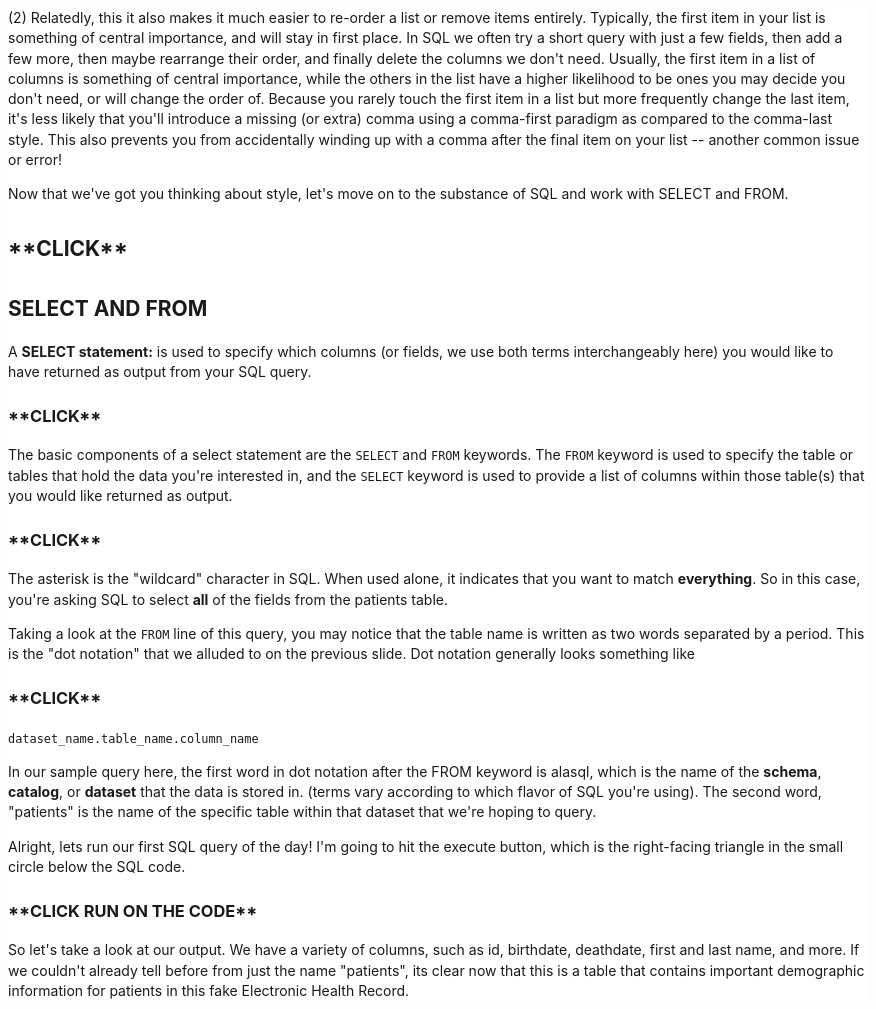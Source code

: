 (2) Relatedly, this it also makes it much easier to re-order a list or remove items entirely. Typically, the first item in your list is something of central importance, and will stay in first place. In SQL we often try a short query with just a few fields, then add a few more, then maybe rearrange their order, and finally delete the columns we don't need.  Usually, the first item in a list of columns is something of central importance, while the others in the list have a higher likelihood to be ones you may decide you don't need, or will change the order of. Because you rarely touch the first item in a list but more frequently change the last item, it's less likely that you'll introduce a missing (or extra) comma using a comma-first paradigm as compared to the comma-last style. This also prevents you from accidentally winding up with a comma after the final item on your list -- another common issue or error! 


Now that we've got you thinking about style, let's move on to the substance of SQL and work with SELECT and FROM.

<h2> **CLICK** </h2> 

## SELECT AND FROM 

A **SELECT statement:** is used to specify which columns (or fields, we use both terms interchangeably here) you would like to have returned as output from your SQL query.

<h3> **CLICK** </h3> 

The basic components of a select statement are the `SELECT` and `FROM` keywords. The `FROM` keyword is used to specify the table or tables that hold the data you're interested in, and the `SELECT` keyword is used to provide a list of columns within those table(s) that you would like returned as output.  

<h3> **CLICK** </h3> 


The asterisk is the "wildcard" character in SQL. When used alone, it indicates that you want to match **everything**. So in this case, you're asking SQL to select **all** of the fields from the patients table. 


Taking a look at the `FROM` line of this query, you may notice that the table name is written as two words separated by a period. This is the "dot notation" that we alluded to on the previous slide. Dot notation generally looks something like 

<h3> **CLICK** </h3> 

`dataset_name.table_name.column_name`


In our sample query here, the first word in dot notation after the FROM keyword is alasql, which is the name of the **schema**, **catalog**, or **dataset** that the data is stored in. (terms vary according to which flavor of SQL you're using). The second word, "patients" is the name of the specific table within that dataset that we're hoping to query. 


Alright, lets run our first SQL query of the day! I'm going to hit the execute button, which is the right-facing triangle in the small circle below the SQL code.

<h3> **CLICK RUN ON THE CODE** </h3> 


So let's take a look at our output. We have a variety of columns, such as id, birthdate, deathdate, first and last name, and more. If we couldn't already tell before from just the name "patients", its clear now that this is a table that contains important demographic information for patients in this fake Electronic Health Record. 
